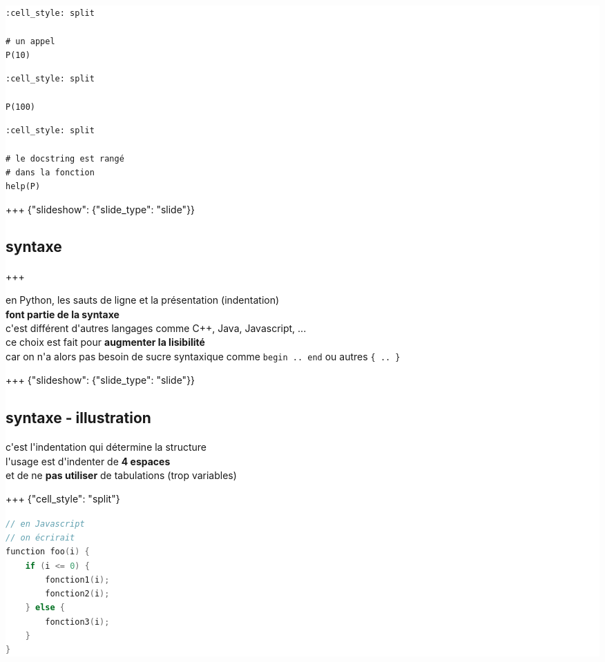 ```{code-cell} ipython3
:cell_style: split

# un appel
P(10)
```

```{code-cell} ipython3
:cell_style: split

P(100)
```

```{code-cell} ipython3
:cell_style: split

# le docstring est rangé
# dans la fonction
help(P)
```

+++ {"slideshow": {"slide_type": "slide"}}

## syntaxe

+++

en Python, les sauts de ligne et la présentation (indentation)  
**font partie de la syntaxe**  
c'est différent d'autres langages comme C++, Java, Javascript, ...  
ce choix est fait pour **augmenter la lisibilité**  
car on n'a alors pas besoin de sucre syntaxique comme `begin .. end` ou autres `{ .. } `

+++ {"slideshow": {"slide_type": "slide"}}

## syntaxe - illustration  

c'est l'indentation qui détermine la structure  
l'usage est d'indenter de **4 espaces**  
et de ne **pas utiliser** de tabulations (trop variables)

+++ {"cell_style": "split"}

```c++
// en Javascript
// on écrirait
function foo(i) {
    if (i <= 0) {
        fonction1(i);
        fonction2(i);
    } else {
        fonction3(i);
    }
}
```
